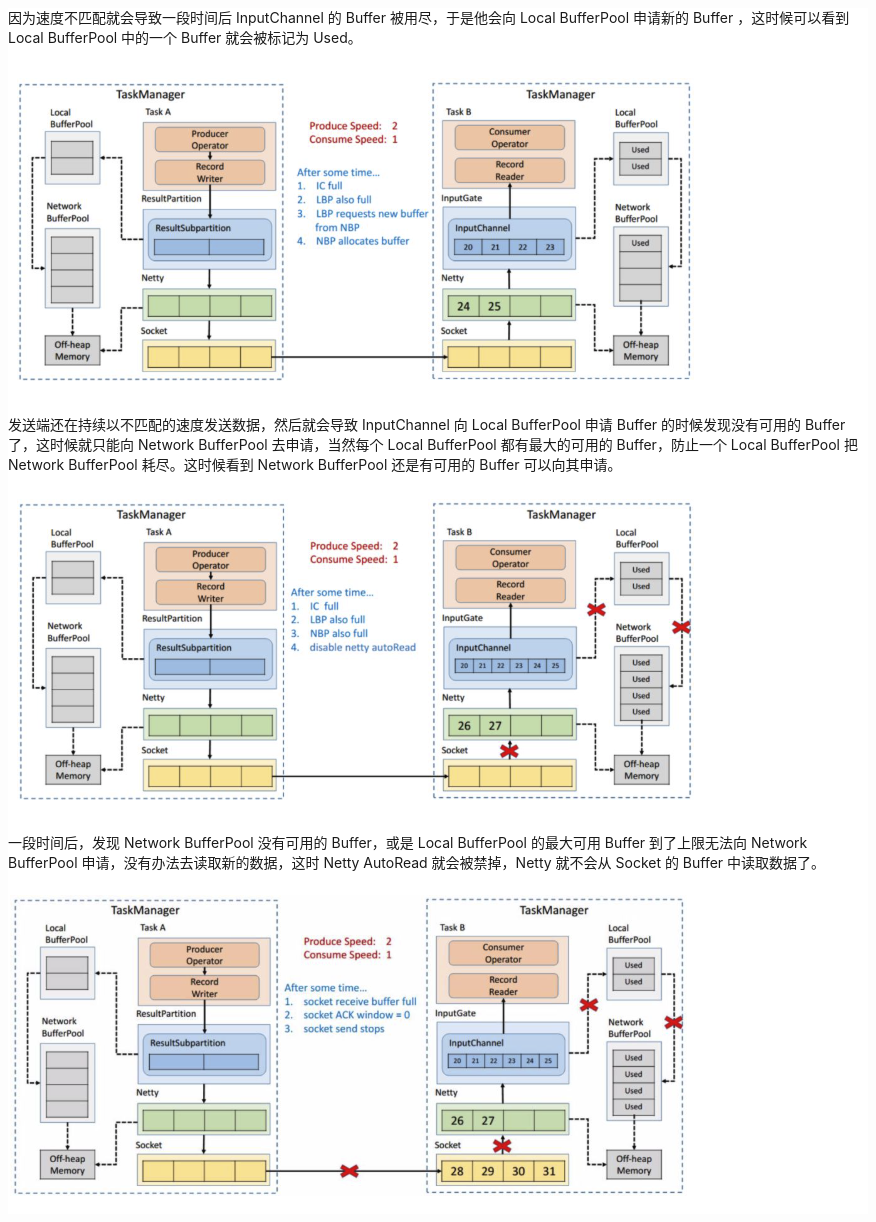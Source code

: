 因为速度不匹配就会导致一段时间后 InputChannel 的 Buffer 被用尽，于是他会向 Local BufferPool 申请新的 Buffer ，这时候可以看到 Local BufferPool 中的一个 Buffer 就会被标记为 Used。

![](img-flink-network-flow-control-24.png)

发送端还在持续以不匹配的速度发送数据，然后就会导致 InputChannel 向 Local BufferPool 申请 Buffer 的时候发现没有可用的 Buffer 了，这时候就只能向 Network BufferPool 去申请，当然每个 Local BufferPool 都有最大的可用的 Buffer，防止一个 Local BufferPool 把 Network BufferPool 耗尽。这时候看到 Network BufferPool 还是有可用的 Buffer 可以向其申请。

![](img-flink-network-flow-control-25.png)

一段时间后，发现 Network BufferPool 没有可用的 Buffer，或是 Local BufferPool 的最大可用 Buffer 到了上限无法向 Network BufferPool 申请，没有办法去读取新的数据，这时 Netty AutoRead 就会被禁掉，Netty 就不会从 Socket 的 Buffer 中读取数据了。

![](img-flink-network-flow-control-26.png)
